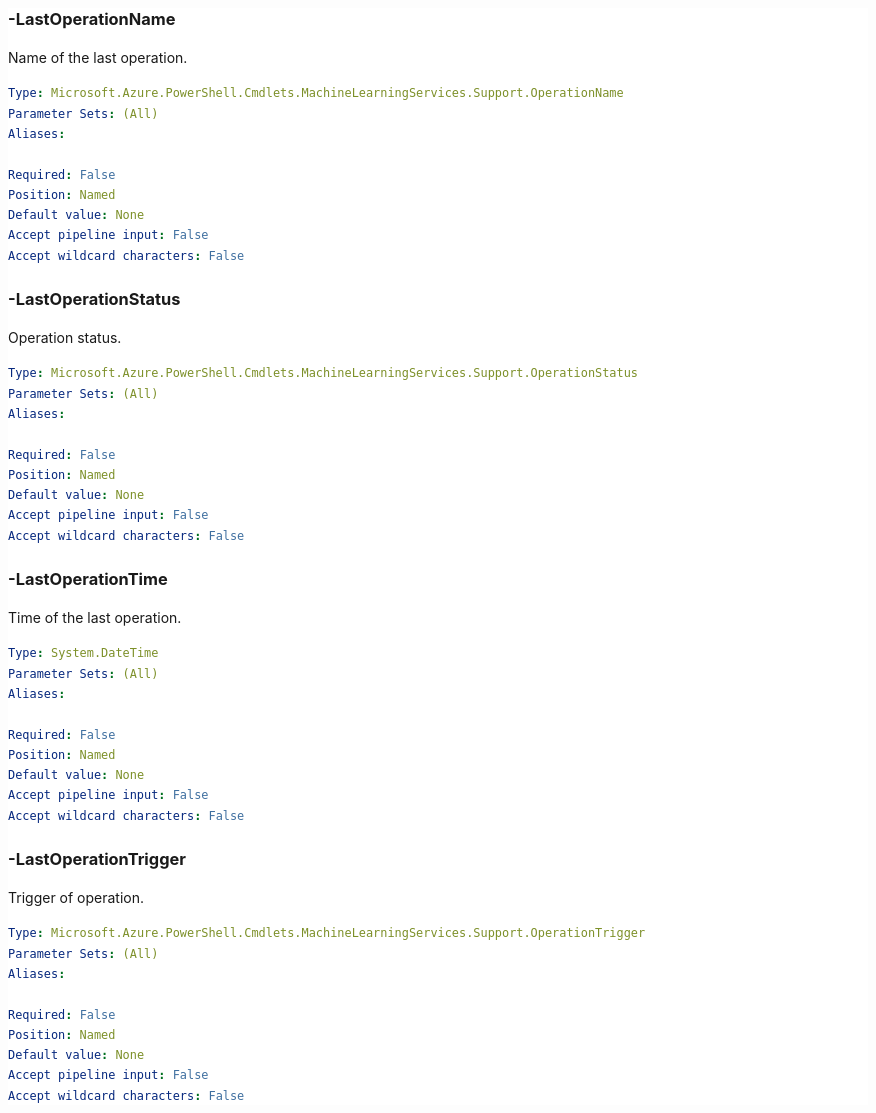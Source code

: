 ### -LastOperationName
Name of the last operation.

```yaml
Type: Microsoft.Azure.PowerShell.Cmdlets.MachineLearningServices.Support.OperationName
Parameter Sets: (All)
Aliases:

Required: False
Position: Named
Default value: None
Accept pipeline input: False
Accept wildcard characters: False
```

### -LastOperationStatus
Operation status.

```yaml
Type: Microsoft.Azure.PowerShell.Cmdlets.MachineLearningServices.Support.OperationStatus
Parameter Sets: (All)
Aliases:

Required: False
Position: Named
Default value: None
Accept pipeline input: False
Accept wildcard characters: False
```

### -LastOperationTime
Time of the last operation.

```yaml
Type: System.DateTime
Parameter Sets: (All)
Aliases:

Required: False
Position: Named
Default value: None
Accept pipeline input: False
Accept wildcard characters: False
```

### -LastOperationTrigger
Trigger of operation.

```yaml
Type: Microsoft.Azure.PowerShell.Cmdlets.MachineLearningServices.Support.OperationTrigger
Parameter Sets: (All)
Aliases:

Required: False
Position: Named
Default value: None
Accept pipeline input: False
Accept wildcard characters: False
```
